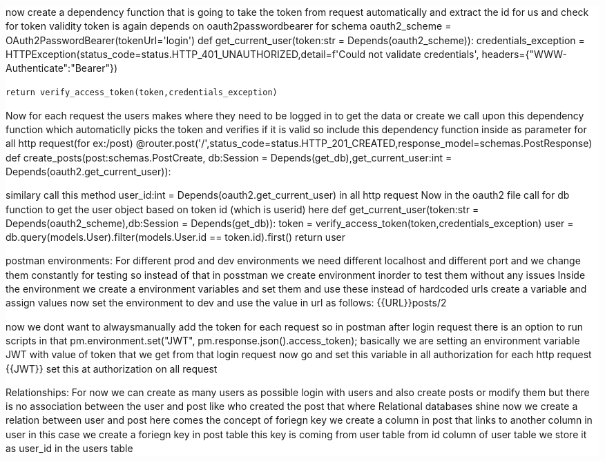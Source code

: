 now create a dependency function that is going to take the token from request automatically and extract the id for us
and check for token validity
token is again depends on oauth2passwordbearer for schema
oauth2_scheme = OAuth2PasswordBearer(tokenUrl='login')
def get_current_user(token:str = Depends(oauth2_scheme)):
    credentials_exception = HTTPException(status_code=status.HTTP_401_UNAUTHORIZED,detail=f'Could not validate credentials',
                                          headers={"WWW-Authenticate":"Bearer"})

    return verify_access_token(token,credentials_exception)

Now for each request the users makes where they need to be logged in to get the data or create
we call upon this dependency function which automaticlly picks the token and verifies if it is valid
so include this dependency function inside as parameter for all http request(for ex:/post)
@router.post('/',status_code=status.HTTP_201_CREATED,response_model=schemas.PostResponse)
def create_posts(post:schemas.PostCreate, db:Session = Depends(get_db),get_current_user:int = Depends(oauth2.get_current_user)):

similary call this method user_id:int = Depends(oauth2.get_current_user) in all http request
Now in the oauth2 file call for db function to get the user object based on token id (which is userid) here
def get_current_user(token:str = Depends(oauth2_scheme),db:Session = Depends(get_db)):
    token = verify_access_token(token,credentials_exception)
    user = db.query(models.User).filter(models.User.id == token.id).first()
    return user

postman environments:
For different prod and dev environments we need different localhost and different port 
and we change them constantly for testing
so instead of that in posstman we create environment inorder to test them without any issues
Inside the environment we create a environment variables and set them and use these
instead of hardcoded urls
create a variable and assign values
now set the environment to dev
and use the value in url as follows:
{{URL}}posts/2

now we dont want to alwaysmanually add the token for each request
so in postman after login request there is an option to run scripts in that 
pm.environment.set("JWT", pm.response.json().access_token);
basically we are setting an environment variable 
JWT with value of token that we get from that login request
now go and set this variable in all authorization for each http request
{{JWT}} set this at authorization on all request


Relationships:
For now we can create as many users as possible login with users and also create posts
or modify them but there is no association between the user and post like who created the post
that where Relational databases shine now we create a relation between user and post
here comes the concept of foriegn key we create a column in post that links to another column in user
in this case we create a foriegn key in post table this key is coming from user table from id column of user table
we store it as user_id in the users table

